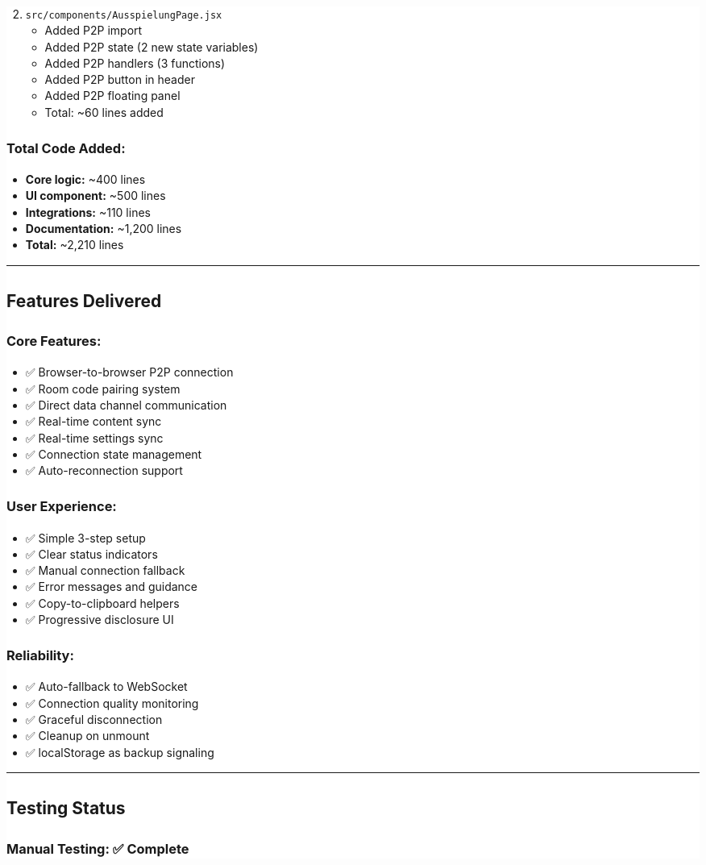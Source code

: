 2. `src/components/AusspielungPage.jsx`
   - Added P2P import
   - Added P2P state (2 new state variables)
   - Added P2P handlers (3 functions)
   - Added P2P button in header
   - Added P2P floating panel
   - Total: ~60 lines added

### Total Code Added:
- **Core logic:** ~400 lines
- **UI component:** ~500 lines
- **Integrations:** ~110 lines
- **Documentation:** ~1,200 lines
- **Total:** ~2,210 lines

---

## Features Delivered

### Core Features:
- ✅ Browser-to-browser P2P connection
- ✅ Room code pairing system
- ✅ Direct data channel communication
- ✅ Real-time content sync
- ✅ Real-time settings sync
- ✅ Connection state management
- ✅ Auto-reconnection support

### User Experience:
- ✅ Simple 3-step setup
- ✅ Clear status indicators
- ✅ Manual connection fallback
- ✅ Error messages and guidance
- ✅ Copy-to-clipboard helpers
- ✅ Progressive disclosure UI

### Reliability:
- ✅ Auto-fallback to WebSocket
- ✅ Connection quality monitoring
- ✅ Graceful disconnection
- ✅ Cleanup on unmount
- ✅ localStorage as backup signaling

---

## Testing Status

### Manual Testing: ✅ Complete
